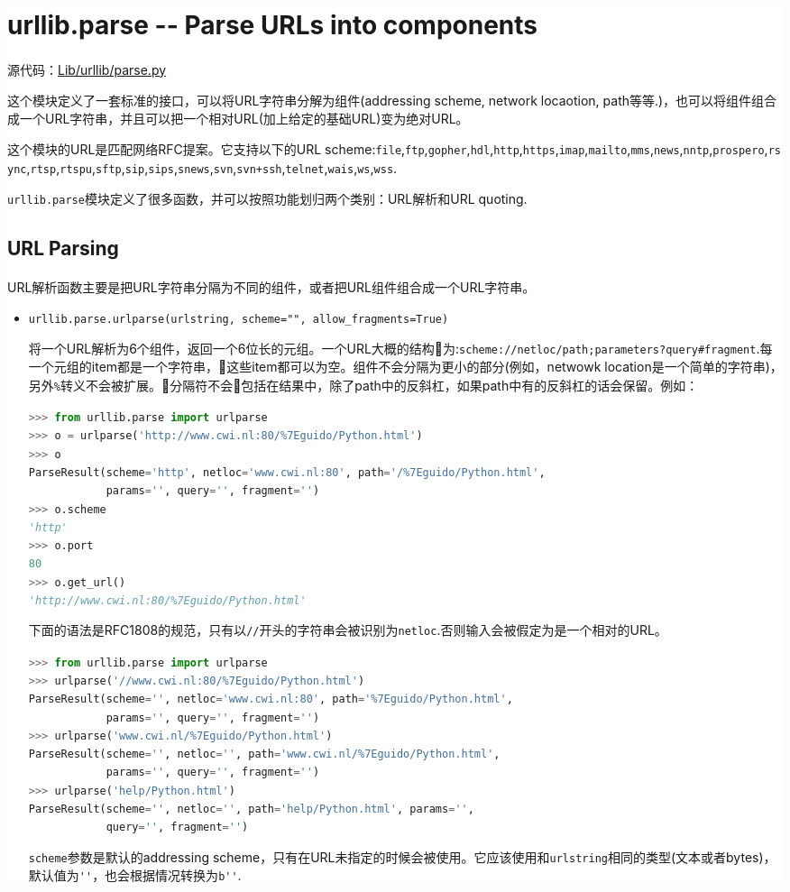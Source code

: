 # urllib.parse -- Parse URLs into components

源代码：[Lib/urllib/parse.py](https://github.com/python/cpython/tree/3.5/Lib/urllib/parse.py)

这个模块定义了一套标准的接口，可以将URL字符串分解为组件(addressing scheme, network locaotion, path等等.)，也可以将组件组合成一个URL字符串，并且可以把一个相对URL(加上给定的基础URL)变为绝对URL。

这个模块的URL是匹配网络RFC提案。它支持以下的URL scheme:`file`,`ftp`,`gopher`,`hdl`,`http`,`https`,`imap`,`mailto`,`mms`,`news`,`nntp`,`prospero`,`rsync`,`rtsp`,`rtspu`,`sftp`,`sip`,`sips`,`snews`,`svn`,`svn+ssh`,`telnet`,`wais`,`ws`,`wss`.

`urllib.parse`模块定义了很多函数，并可以按照功能划归两个类别：URL解析和URL quoting.

## URL Parsing

URL解析函数主要是把URL字符串分隔为不同的组件，或者把URL组件组合成一个URL字符串。

- `urllib.parse.urlparse(urlstring, scheme="", allow_fragments=True)`

    将一个URL解析为6个组件，返回一个6位长的元组。一个URL大概的结构为:`scheme://netloc/path;parameters?query#fragment`.每一个元组的item都是一个字符串，这些item都可以为空。组件不会分隔为更小的部分(例如，netwowk location是一个简单的字符串)，另外`%`转义不会被扩展。分隔符不会包括在结果中，除了path中的反斜杠，如果path中有的反斜杠的话会保留。例如：

    ```python
    >>> from urllib.parse import urlparse
    >>> o = urlparse('http://www.cwi.nl:80/%7Eguido/Python.html')
    >>> o
    ParseResult(scheme='http', netloc='www.cwi.nl:80', path='/%7Eguido/Python.html',
                params='', query='', fragment='')
    >>> o.scheme
    'http'
    >>> o.port
    80
    >>> o.get_url()
    'http://www.cwi.nl:80/%7Eguido/Python.html'                
    ```
    
    下面的语法是RFC1808的规范，只有以`//`开头的字符串会被识别为`netloc`.否则输入会被假定为是一个相对的URL。

    ```python
    >>> from urllib.parse import urlparse
    >>> urlparse('//www.cwi.nl:80/%7Eguido/Python.html')
    ParseResult(scheme='', netloc='www.cwi.nl:80', path='%7Eguido/Python.html',
                params='', query='', fragment='')
    >>> urlparse('www.cwi.nl/%7Eguido/Python.html')
    ParseResult(scheme='', netloc='', path='www.cwi.nl/%7Eguido/Python.html',
                params='', query='', fragment='')
    >>> urlparse('help/Python.html')
    ParseResult(scheme='', netloc='', path='help/Python.html', params='',
                query='', fragment='')
    ```

    `scheme`参数是默认的addressing scheme，只有在URL未指定的时候会被使用。它应该使用和`urlstring`相同的类型(文本或者bytes)，默认值为`''`，也会根据情况转换为`b''`.

